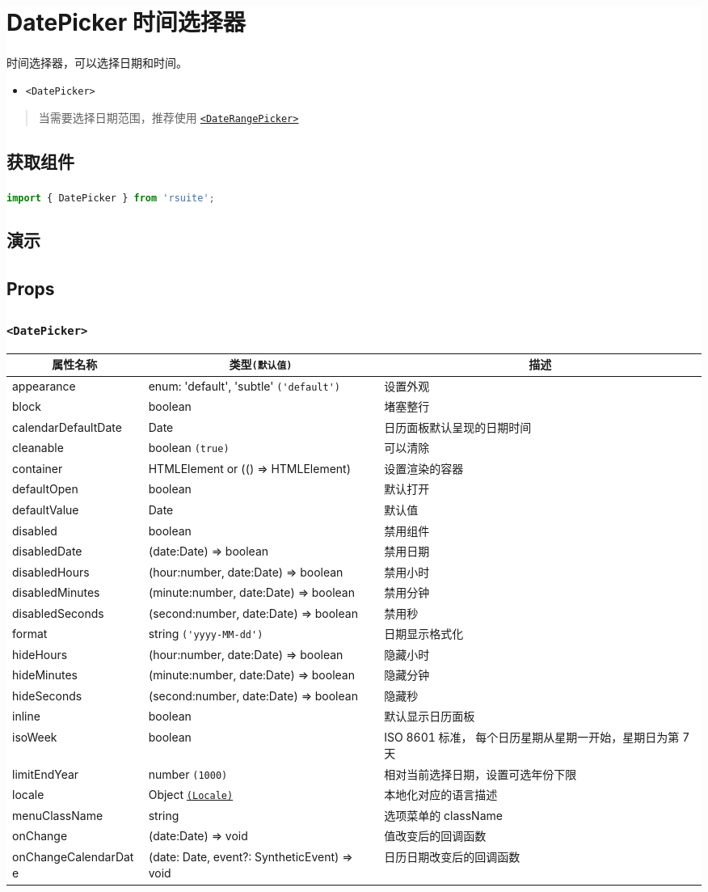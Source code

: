 # DatePicker 时间选择器

时间选择器，可以选择日期和时间。

- `<DatePicker>`

> 当需要选择日期范围，推荐使用 [`<DateRangePicker>`](./date-range-picker)

## 获取组件

```js
import { DatePicker } from 'rsuite';
```

## 演示



## Props

### `<DatePicker>`

| 属性名称              | 类型`(默认值)`                               | 描述                                                      |
| --------------------- | -------------------------------------------- | --------------------------------------------------------- |
| appearance            | enum: 'default', 'subtle' `('default')`      | 设置外观                                                  |
| block                 | boolean                                      | 堵塞整行                                                  |
| calendarDefaultDate   | Date                                         | 日历面板默认呈现的日期时间                                |
| cleanable             | boolean `(true)`                             | 可以清除                                                  |
| container             | HTMLElement or (() => HTMLElement)           | 设置渲染的容器                                            |
| defaultOpen           | boolean                                      | 默认打开                                                  |
| defaultValue          | Date                                         | 默认值                                                    |
| disabled              | boolean                                      | 禁用组件                                                  |
| disabledDate          | (date:Date) => boolean                       | 禁用日期                                                  |
| disabledHours         | (hour:number, date:Date) => boolean          | 禁用小时                                                  |
| disabledMinutes       | (minute:number, date:Date) => boolean        | 禁用分钟                                                  |
| disabledSeconds       | (second:number, date:Date) => boolean        | 禁用秒                                                    |
| format                | string `('yyyy-MM-dd')`                      | 日期显示格式化                                            |
| hideHours             | (hour:number, date:Date) => boolean          | 隐藏小时                                                  |
| hideMinutes           | (minute:number, date:Date) => boolean        | 隐藏分钟                                                  |
| hideSeconds           | (second:number, date:Date) => boolean        | 隐藏秒                                                    |
| inline                | boolean                                      | 默认显示日历面板                                          |
| isoWeek               | boolean                                      | ISO 8601 标准， 每个日历星期从星期一开始，星期日为第 7 天 |
| limitEndYear          | number `(1000)`                              | 相对当前选择日期，设置可选年份下限                        |
| locale                | Object [`(Locale)`](#Locale)                 | 本地化对应的语言描述                                      |
| menuClassName         | string                                       | 选项菜单的 className                                      |
| onChange              | (date:Date) => void                          | 值改变后的回调函数                                        |
| onChangeCalendarDate  | (date: Date, event?: SyntheticEvent) => void | 日历日期改变后的回调函数                                  |